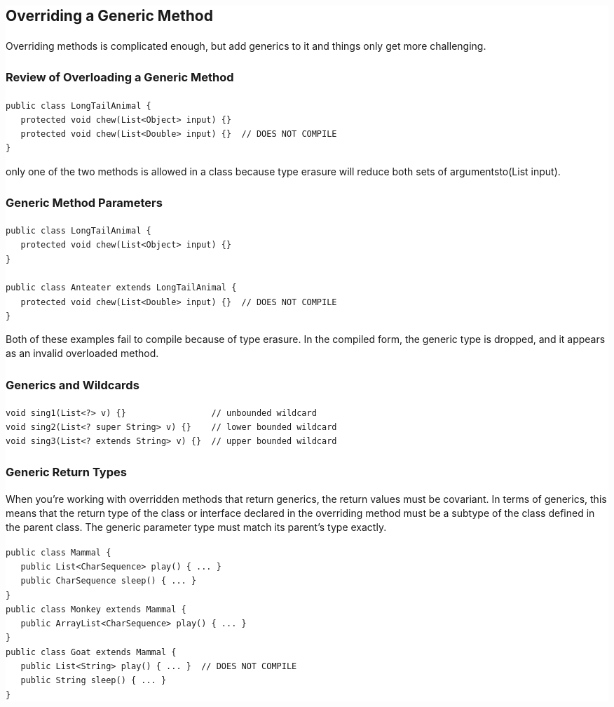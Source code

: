 
## Overriding a Generic Method
Overriding methods is complicated enough, but add generics to it and things only get more challenging.

### Review of Overloading a Generic Method

```
public class LongTailAnimal {
   protected void chew(List<Object> input) {}
   protected void chew(List<Double> input) {}  // DOES NOT COMPILE
}
```
only one of the two methods is allowed in a class because type erasure will reduce both sets of argumentsto(List input).

### Generic Method Parameters

```
public class LongTailAnimal {
   protected void chew(List<Object> input) {}
}

public class Anteater extends LongTailAnimal {
   protected void chew(List<Double> input) {}  // DOES NOT COMPILE
}
```
Both of these examples fail to compile because of type erasure. In the compiled form, the generic type is dropped, and it appears as an invalid overloaded method.

### Generics and Wildcards
```
void sing1(List<?> v) {}                 // unbounded wildcard
void sing2(List<? super String> v) {}    // lower bounded wildcard
void sing3(List<? extends String> v) {}  // upper bounded wildcard
```



### Generic Return Types

When you’re working with overridden methods that return generics, the return values must be covariant. In terms of generics, this means that the return type of the class or interface declared in the overriding method must be a subtype of the class defined in the parent class. The generic parameter type must match its parent’s type exactly.

```
public class Mammal {
   public List<CharSequence> play() { ... }
   public CharSequence sleep() { ... }
}
public class Monkey extends Mammal {
   public ArrayList<CharSequence> play() { ... }
}
public class Goat extends Mammal {
   public List<String> play() { ... }  // DOES NOT COMPILE
   public String sleep() { ... }
}
```
